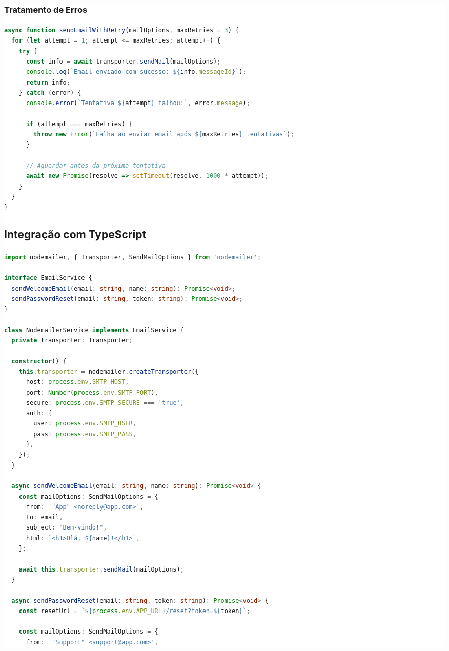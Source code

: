 ### Tratamento de Erros
```javascript
async function sendEmailWithRetry(mailOptions, maxRetries = 3) {
  for (let attempt = 1; attempt <= maxRetries; attempt++) {
    try {
      const info = await transporter.sendMail(mailOptions);
      console.log(`Email enviado com sucesso: ${info.messageId}`);
      return info;
    } catch (error) {
      console.error(`Tentativa ${attempt} falhou:`, error.message);
      
      if (attempt === maxRetries) {
        throw new Error(`Falha ao enviar email após ${maxRetries} tentativas`);
      }
      
      // Aguardar antes da próxima tentativa
      await new Promise(resolve => setTimeout(resolve, 1000 * attempt));
    }
  }
}
```

## Integração com TypeScript

```typescript
import nodemailer, { Transporter, SendMailOptions } from 'nodemailer';

interface EmailService {
  sendWelcomeEmail(email: string, name: string): Promise<void>;
  sendPasswordReset(email: string, token: string): Promise<void>;
}

class NodemailerService implements EmailService {
  private transporter: Transporter;

  constructor() {
    this.transporter = nodemailer.createTransporter({
      host: process.env.SMTP_HOST,
      port: Number(process.env.SMTP_PORT),
      secure: process.env.SMTP_SECURE === 'true',
      auth: {
        user: process.env.SMTP_USER,
        pass: process.env.SMTP_PASS,
      },
    });
  }

  async sendWelcomeEmail(email: string, name: string): Promise<void> {
    const mailOptions: SendMailOptions = {
      from: '"App" <noreply@app.com>',
      to: email,
      subject: "Bem-vindo!",
      html: `<h1>Olá, ${name}!</h1>`,
    };

    await this.transporter.sendMail(mailOptions);
  }

  async sendPasswordReset(email: string, token: string): Promise<void> {
    const resetUrl = `${process.env.APP_URL}/reset?token=${token}`;
    
    const mailOptions: SendMailOptions = {
      from: '"Support" <support@app.com>',
```